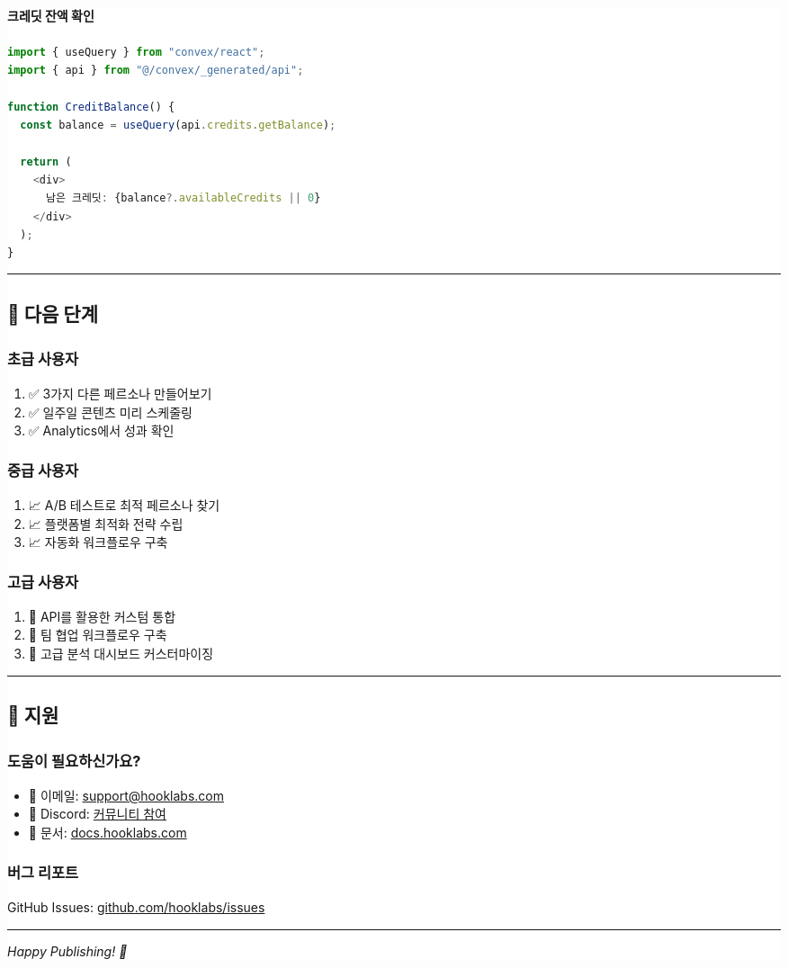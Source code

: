#### 크레딧 잔액 확인
```typescript
import { useQuery } from "convex/react";
import { api } from "@/convex/_generated/api";

function CreditBalance() {
  const balance = useQuery(api.credits.getBalance);
  
  return (
    <div>
      남은 크레딧: {balance?.availableCredits || 0}
    </div>
  );
}
```

---

## 🎯 다음 단계

### 초급 사용자
1. ✅ 3가지 다른 페르소나 만들어보기
2. ✅ 일주일 콘텐츠 미리 스케줄링
3. ✅ Analytics에서 성과 확인

### 중급 사용자
1. 📈 A/B 테스트로 최적 페르소나 찾기
2. 📈 플랫폼별 최적화 전략 수립
3. 📈 자동화 워크플로우 구축

### 고급 사용자
1. 🚀 API를 활용한 커스텀 통합
2. 🚀 팀 협업 워크플로우 구축
3. 🚀 고급 분석 대시보드 커스터마이징

---

## 💬 지원

### 도움이 필요하신가요?
- 📧 이메일: support@hooklabs.com
- 💬 Discord: [커뮤니티 참여](https://discord.gg/hooklabs)
- 📖 문서: [docs.hooklabs.com](https://docs.hooklabs.com)

### 버그 리포트
GitHub Issues: [github.com/hooklabs/issues](https://github.com/hooklabs/issues)

---

*Happy Publishing! 🚀*